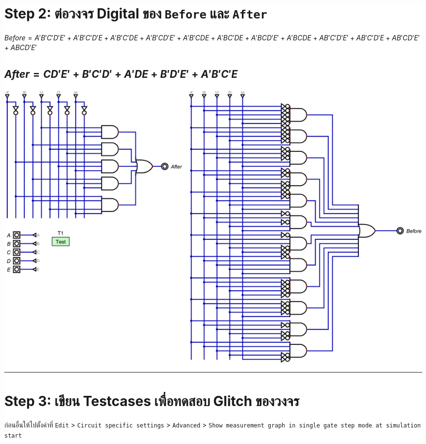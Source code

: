
# Step 2: ต่อวงจร Digital ของ `Before` และ `After`
$Before = A'B'C'D'E' + A'B'C'D'E + A'B'C'DE + A'B'CD'E' + A'B'CDE + A'BC'DE + A'BCD'E' + A'BCDE + AB'C'D'E' + AB'C'D'E + AB'CD'E' + ABCD'E'$
## $After = CD'E' + B'C'D' + A'DE + B'D'E' + A'B'C'E$
<img src="https://raw.githubusercontent.com/reisenx/2110263-DIG-LOGIC-LAB-I/main/Lab%2005/diglab_05_02/diglab_05_02.png" width=100% height=100%>

---

# Step 3: เขียน Testcases เพื่อทดสอบ Glitch ของวงจร

ก่อนอื่นให้ไปตั้งค่าที่ `Edit` > `Circuit specific settings` > `Advanced` > `Show measurement graph in single gate step mode at simulation start`
